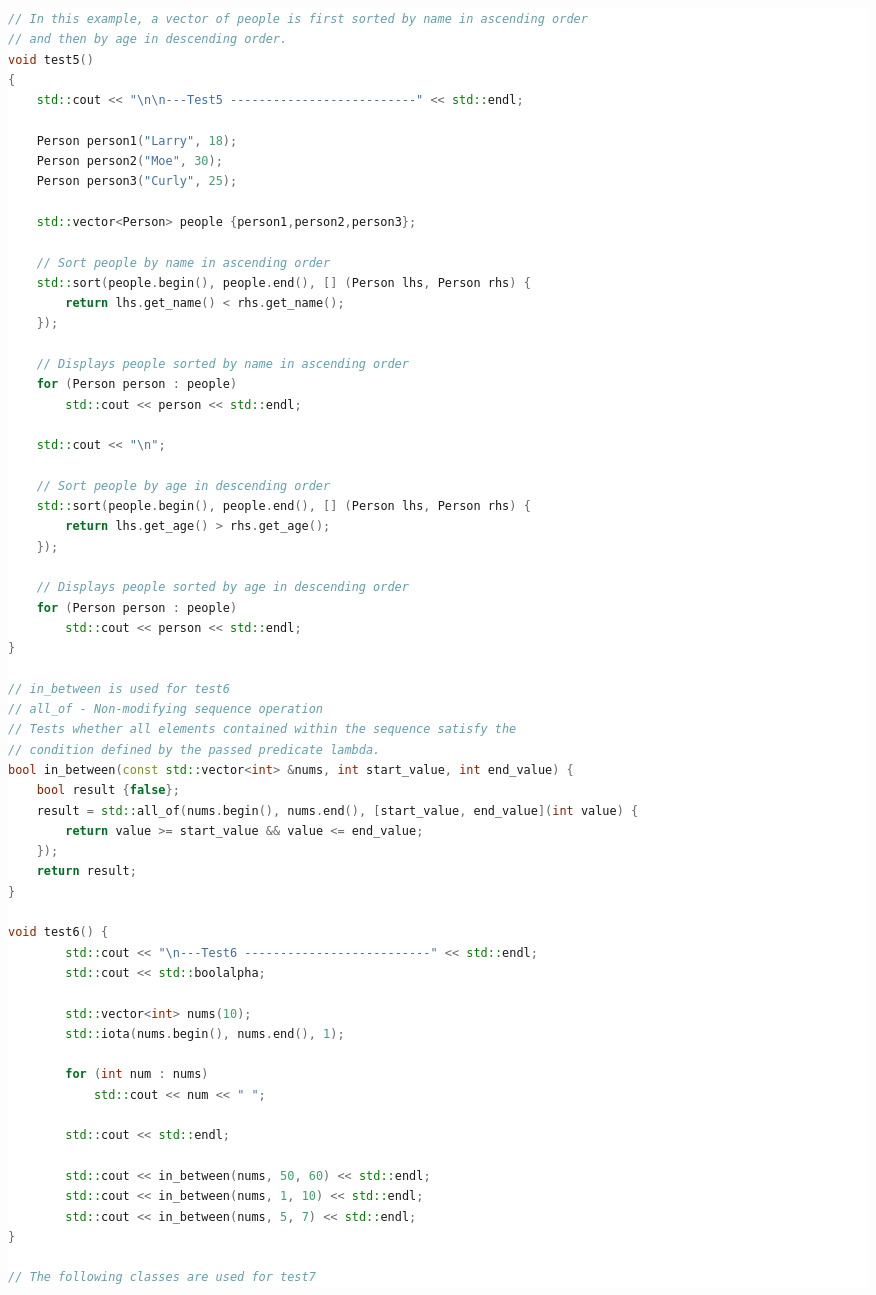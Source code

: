 ```c++
// In this example, a vector of people is first sorted by name in ascending order
// and then by age in descending order.
void test5()
{
	std::cout << "\n\n---Test5 --------------------------" << std::endl;
	
	Person person1("Larry", 18);
	Person person2("Moe", 30);
	Person person3("Curly", 25);
	
	std::vector<Person> people {person1,person2,person3};
	
	// Sort people by name in ascending order
	std::sort(people.begin(), people.end(), [] (Person lhs, Person rhs) {
        return lhs.get_name() < rhs.get_name();
    });
	
	// Displays people sorted by name in ascending order
	for (Person person : people)
		std::cout << person << std::endl;
		
	std::cout << "\n";
		
	// Sort people by age in descending order
	std::sort(people.begin(), people.end(), [] (Person lhs, Person rhs) {
        return lhs.get_age() > rhs.get_age();
    });
	
	// Displays people sorted by age in descending order
	for (Person person : people)
		std::cout << person << std::endl;
}

// in_between is used for test6
// all_of - Non-modifying sequence operation
// Tests whether all elements contained within the sequence satisfy the
// condition defined by the passed predicate lambda.
bool in_between(const std::vector<int> &nums, int start_value, int end_value) {
    bool result {false};
    result = std::all_of(nums.begin(), nums.end(), [start_value, end_value](int value) {
        return value >= start_value && value <= end_value;
    });
    return result;
}

void test6() {
    	std::cout << "\n---Test6 --------------------------" << std::endl;
        std::cout << std::boolalpha;

        std::vector<int> nums(10);
        std::iota(nums.begin(), nums.end(), 1);  
        
        for (int num : nums)
            std::cout << num << " ";
            
        std::cout << std::endl;
        
        std::cout << in_between(nums, 50, 60) << std::endl;
        std::cout << in_between(nums, 1, 10) << std::endl;
        std::cout << in_between(nums, 5, 7) << std::endl;
}

// The following classes are used for test7
```